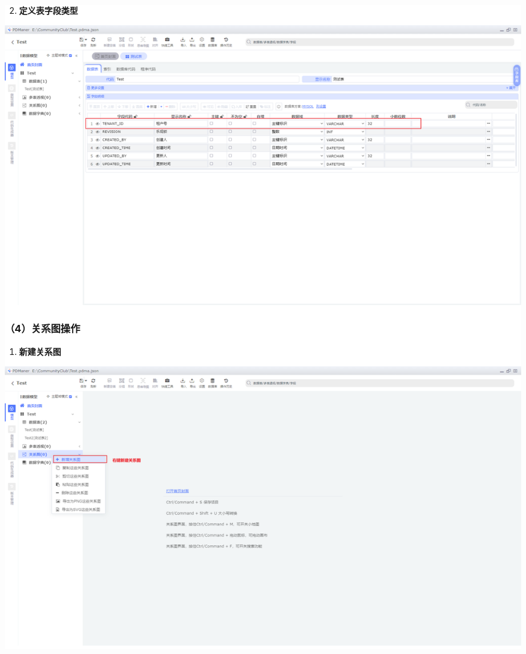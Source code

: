 2. **定义表字段类型**

![img](assets/202312061718452.png)

### （4）关系图操作

1. **新建关系图**

![img](assets/202312061719314.png)
